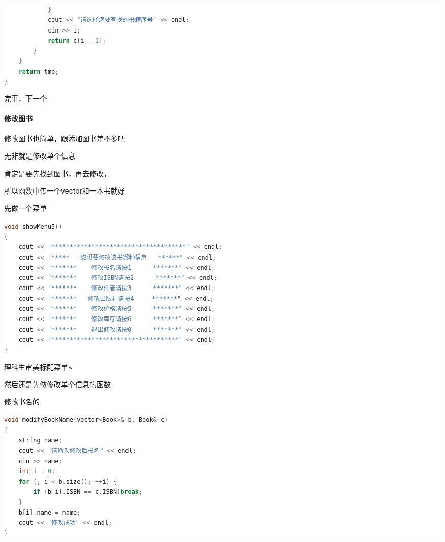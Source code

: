 ```cpp
            }
            cout << "请选择您要查找的书籍序号" << endl;
            cin >> i;
            return c[i - 1];
        }
    }
    return tmp;
}

```

完事，下一个

#### 修改图书

修改图书也简单，跟添加图书差不多吧
  
无非就是修改单个信息
  
肯定是要先找到图书，再去修改，
  
所以函数中传一个vector和一本书就好

先做一个菜单

```cpp
void showMenu5()
{
    cout << "*************************************" << endl;
    cout << "*****   您想要修改该书哪种信息   ******" << endl;
    cout << "*******    修改书名请按1      *******" << endl;
    cout << "*******    修改ISBN请按2      *******" << endl;
    cout << "*******    修改作者请按3      *******" << endl;
    cout << "*******   修改出版社请按4     *******" << endl;
    cout << "*******    修改价格请按5      *******" << endl;
    cout << "*******    修改库存请按6      *******" << endl;
    cout << "*******    退出修改请按0      *******" << endl;
    cout << "***********************************" << endl;
}

```

理科生审美标配菜单~

然后还是先做修改单个信息的函数
  
修改书名的

```cpp
void modifyBookName(vector<Book>& b, Book& c)
{
    string name;
    cout << "请输入修改后书名" << endl;
    cin >> name;
    int i = 0;
    for (; i < b.size(); ++i) {
        if (b[i].ISBN == c.ISBN)break;
    }
    b[i].name = name;
    cout << "修改成功" << endl;
}

```
